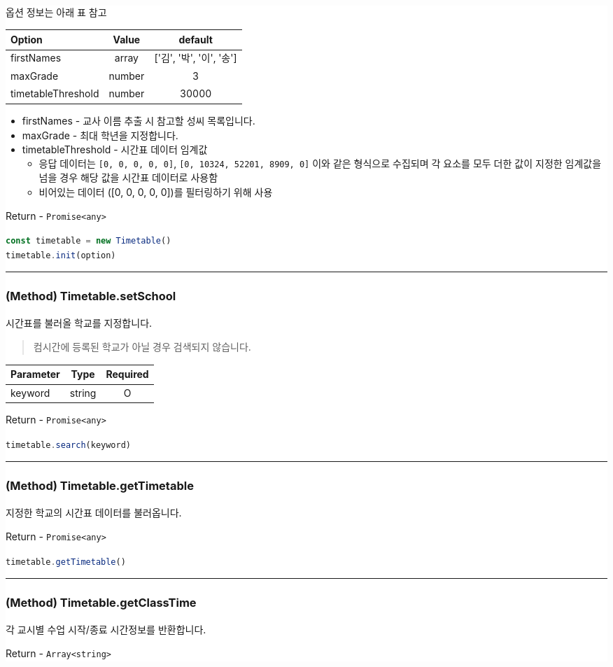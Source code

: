 옵션 정보는 아래 표 참고 

| Option | Value | default |
|:--|:--:|:--:|
| firstNames | array | ['김', '박', '이', '송'] |
| maxGrade | number | 3 |
| timetableThreshold | number | 30000 |

- firstNames - 교사 이름 추출 시 참고할 성씨 목록입니다.
- maxGrade - 최대 학년을 지정합니다.
- timetableThreshold - 시간표 데이터 임계값
  - 응답 데이터는 `[0, 0, 0, 0, 0]`, `[0, 10324, 52201, 8909, 0]` 이와 같은 형식으로 수집되며 각 요소를 모두 더한 값이 지정한 임계값을 넘을 경우 해당 값을 시간표 데이터로 사용함
  - 비어있는 데이터 ([0, 0, 0, 0, 0])를 필터링하기 위해 사용


Return - `Promise<any>`

```javascript
const timetable = new Timetable()
timetable.init(option)
```
- - -

### (Method) Timetable.setSchool
시간표를 불러올 학교를 지정합니다.
> 컴시간에 등록된 학교가 아닐 경우 검색되지 않습니다.

| Parameter | Type | Required |
|:--|:--:|:--:|
| keyword | string | O |

Return - `Promise<any>`

```javascript
timetable.search(keyword)
```
- - -

### (Method) Timetable.getTimetable
지정한 학교의 시간표 데이터를 불러옵니다.

Return - `Promise<any>`

```javascript
timetable.getTimetable()
```
- - -

### (Method) Timetable.getClassTime
각 교시별 수업 시작/종료 시간정보를 반환합니다.

Return - `Array<string>`
